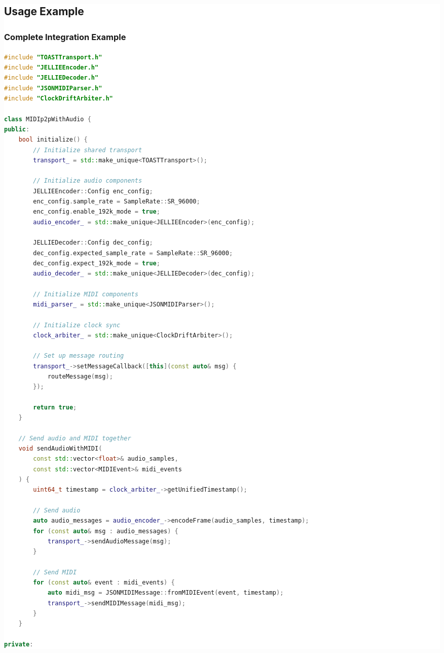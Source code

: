 ## Usage Example

### Complete Integration Example

```cpp
#include "TOASTTransport.h"
#include "JELLIEEncoder.h"
#include "JELLIEDecoder.h"
#include "JSONMIDIParser.h"
#include "ClockDriftArbiter.h"

class MIDIp2pWithAudio {
public:
    bool initialize() {
        // Initialize shared transport
        transport_ = std::make_unique<TOASTTransport>();

        // Initialize audio components
        JELLIEEncoder::Config enc_config;
        enc_config.sample_rate = SampleRate::SR_96000;
        enc_config.enable_192k_mode = true;
        audio_encoder_ = std::make_unique<JELLIEEncoder>(enc_config);

        JELLIEDecoder::Config dec_config;
        dec_config.expected_sample_rate = SampleRate::SR_96000;
        dec_config.expect_192k_mode = true;
        audio_decoder_ = std::make_unique<JELLIEDecoder>(dec_config);

        // Initialize MIDI components
        midi_parser_ = std::make_unique<JSONMIDIParser>();

        // Initialize clock sync
        clock_arbiter_ = std::make_unique<ClockDriftArbiter>();

        // Set up message routing
        transport_->setMessageCallback([this](const auto& msg) {
            routeMessage(msg);
        });

        return true;
    }

    // Send audio and MIDI together
    void sendAudioWithMIDI(
        const std::vector<float>& audio_samples,
        const std::vector<MIDIEvent>& midi_events
    ) {
        uint64_t timestamp = clock_arbiter_->getUnifiedTimestamp();

        // Send audio
        auto audio_messages = audio_encoder_->encodeFrame(audio_samples, timestamp);
        for (const auto& msg : audio_messages) {
            transport_->sendAudioMessage(msg);
        }

        // Send MIDI
        for (const auto& event : midi_events) {
            auto midi_msg = JSONMIDIMessage::fromMIDIEvent(event, timestamp);
            transport_->sendMIDIMessage(midi_msg);
        }
    }

private:
```